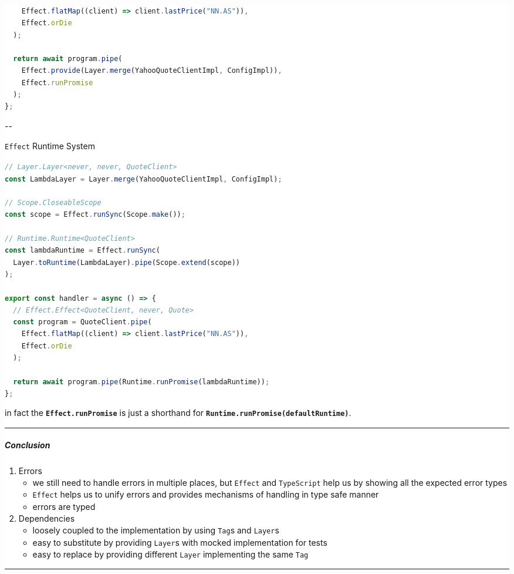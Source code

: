 ```ts [9,10|5|4|15-17|15-17,27]
    Effect.flatMap((client) => client.lastPrice("NN.AS")),
    Effect.orDie
  );

  return await program.pipe(
    Effect.provide(Layer.merge(YahooQuoteClientImpl, ConfigImpl)),
    Effect.runPromise
  );
};
```

--

`Effect` Runtime System

```ts [|1-2|4-5|7-10|19]
// Layer.Layer<never, never, QuoteClient>
const LambdaLayer = Layer.merge(YahooQuoteClientImpl, ConfigImpl);

// Scope.CloseableScope
const scope = Effect.runSync(Scope.make());

// Runtime.Runtime<QuoteClient>
const lambdaRuntime = Effect.runSync(
  Layer.toRuntime(LambdaLayer).pipe(Scope.extend(scope))
);

export const handler = async () => {
  // Effect.Effect<QuoteClient, never, Quote>
  const program = QuoteClient.pipe(
    Effect.flatMap((client) => client.lastPrice("NN.AS")),
    Effect.orDie
  );

  return await program.pipe(Runtime.runPromise(lambdaRuntime));
};
```

<div>in fact the <strong><code>Effect.runPromise</code></strong> is just a shorthand for <strong><code>Runtime.runPromise(defaultRuntime)</code></strong>.</div> 

---

##### Conclusion

1. Errors
   - we still need to handle errors in multiple places, but `Effect` and `TypeScript` help us by showing all the expected error types
   - `Effect` helps us to unify errors and provides mechanisms of handling in type safe manner
   - errors are typed
2. Dependencies
   - loosely coupled to the implementation by using `Tag`s and `Layer`s
   - easy to substitute by providing `Layer`s with mocked implementation for tests
   - easy to replace by providing different `Layer` implementing the same `Tag`

---